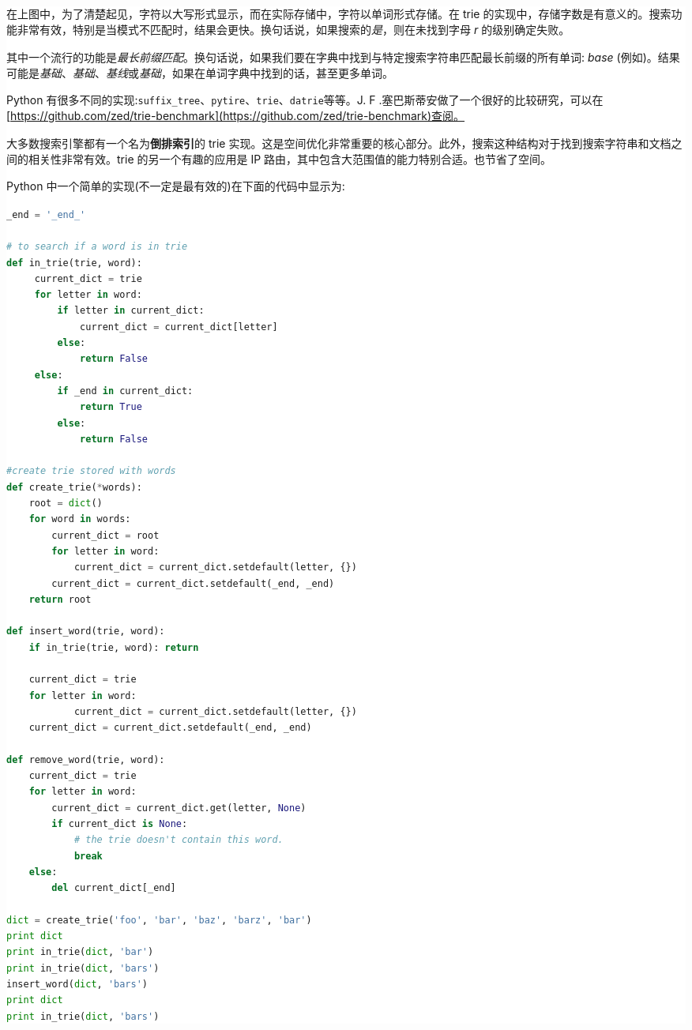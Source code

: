 在上图中，为了清楚起见，字符以大写形式显示，而在实际存储中，字符以单词形式存储。在 trie 的实现中，存储字数是有意义的。搜索功能非常有效，特别是当模式不匹配时，结果会更快。换句话说，如果搜索的*是*，则在未找到字母 *r* 的级别确定失败。

其中一个流行的功能是*最长前缀匹配*。换句话说，如果我们要在字典中找到与特定搜索字符串匹配最长前缀的所有单词: *base* (例如)。结果可能是*基础*、*基础*、*基线*或*基础*，如果在单词字典中找到的话，甚至更多单词。

Python 有很多不同的实现:`suffix_tree`、`pytire`、`trie`、`datrie`等等。J. F .塞巴斯蒂安做了一个很好的比较研究，可以在[https://github.com/zed/trie-benchmark](https://github.com/zed/trie-benchmark)查阅。

大多数搜索引擎都有一个名为**倒排索引**的 trie 实现。这是空间优化非常重要的核心部分。此外，搜索这种结构对于找到搜索字符串和文档之间的相关性非常有效。trie 的另一个有趣的应用是 IP 路由，其中包含大范围值的能力特别合适。也节省了空间。

Python 中一个简单的实现(不一定是最有效的)在下面的代码中显示为:

```py
_end = '_end_'

# to search if a word is in trie
def in_trie(trie, word):
     current_dict = trie
     for letter in word:
         if letter in current_dict:
             current_dict = current_dict[letter]
         else:
             return False
     else:
         if _end in current_dict:
             return True
         else:
             return False

#create trie stored with words
def create_trie(*words):
    root = dict()
    for word in words:
        current_dict = root
        for letter in word:
            current_dict = current_dict.setdefault(letter, {})
        current_dict = current_dict.setdefault(_end, _end)
    return root

def insert_word(trie, word):
    if in_trie(trie, word): return

    current_dict = trie
    for letter in word:
            current_dict = current_dict.setdefault(letter, {})
    current_dict = current_dict.setdefault(_end, _end)

def remove_word(trie, word):
    current_dict = trie
    for letter in word:
        current_dict = current_dict.get(letter, None)
        if current_dict is None:
            # the trie doesn't contain this word.
            break
    else:
        del current_dict[_end]

dict = create_trie('foo', 'bar', 'baz', 'barz', 'bar')
print dict
print in_trie(dict, 'bar')
print in_trie(dict, 'bars')
insert_word(dict, 'bars')
print dict
print in_trie(dict, 'bars')
```